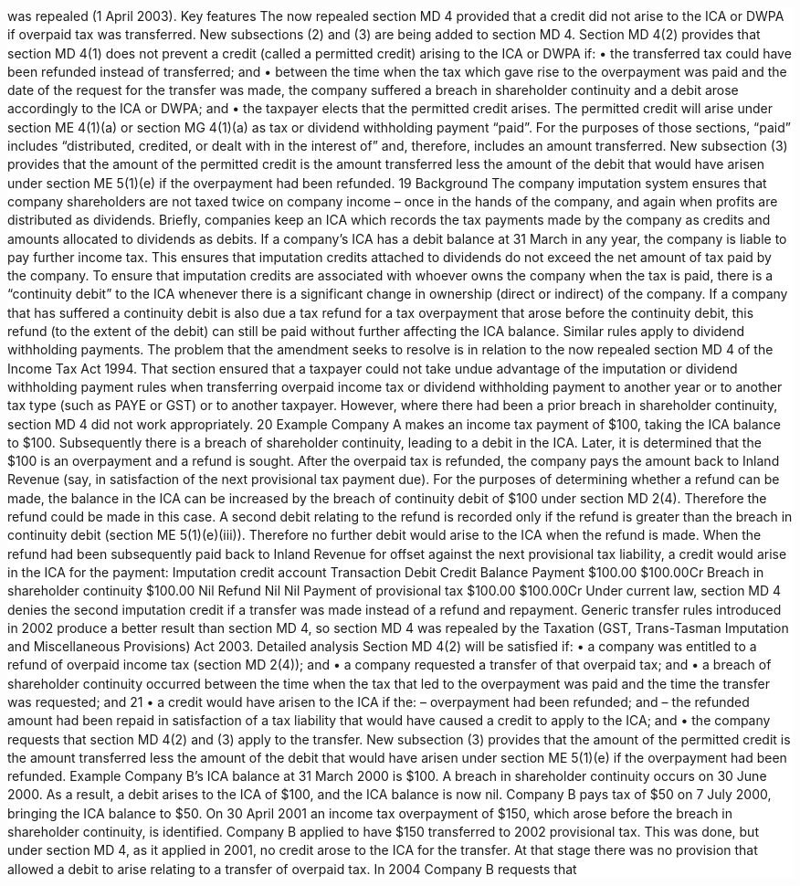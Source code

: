 was repealed (1 April 2003). Key features The now repealed section MD 4 provided that a credit did not arise to the ICA or DWPA if overpaid tax was transferred. New subsections (2) and (3) are being added to section MD 4. Section MD 4(2) provides that section MD 4(1) does not prevent a credit (called a permitted credit) arising to the ICA or DWPA if: • the transferred tax could have been refunded instead of transferred; and • between the time when the tax which gave rise to the overpayment was paid and the date of the request for the transfer was made, the company suffered a breach in shareholder continuity and a debit arose accordingly to the ICA or DWPA; and • the taxpayer elects that the permitted credit arises. The permitted credit will arise under section ME 4(1)(a) or section MG 4(1)(a) as tax or dividend withholding payment “paid”. For the purposes of those sections, “paid” includes “distributed, credited, or dealt with in the interest of” and, therefore, includes an amount transferred. New subsection (3) provides that the amount of the permitted credit is the amount transferred less the amount of the debit that would have arisen under section ME 5(1)(e) if the overpayment had been refunded. 19 Background The company imputation system ensures that company shareholders are not taxed twice on company income – once in the hands of the company, and again when profits are distributed as dividends. Briefly, companies keep an ICA which records the tax payments made by the company as credits and amounts allocated to dividends as debits. If a company’s ICA has a debit balance at 31 March in any year, the company is liable to pay further income tax. This ensures that imputation credits attached to dividends do not exceed the net amount of tax paid by the company. To ensure that imputation credits are associated with whoever owns the company when the tax is paid, there is a “continuity debit” to the ICA whenever there is a significant change in ownership (direct or indirect) of the company. If a company that has suffered a continuity debit is also due a tax refund for a tax overpayment that arose before the continuity debit, this refund (to the extent of the debit) can still be paid without further affecting the ICA balance. Similar rules apply to dividend withholding payments. The problem that the amendment seeks to resolve is in relation to the now repealed section MD 4 of the Income Tax Act 1994. That section ensured that a taxpayer could not take undue advantage of the imputation or dividend withholding payment rules when transferring overpaid income tax or dividend withholding payment to another year or to another tax type (such as PAYE or GST) or to another taxpayer. However, where there had been a prior breach in shareholder continuity, section MD 4 did not work appropriately. 20 Example Company A makes an income tax payment of $100, taking the ICA balance to $100. Subsequently there is a breach of shareholder continuity, leading to a debit in the ICA. Later, it is determined that the $100 is an overpayment and a refund is sought. After the overpaid tax is refunded, the company pays the amount back to Inland Revenue (say, in satisfaction of the next provisional tax payment due). For the purposes of determining whether a refund can be made, the balance in the ICA can be increased by the breach of continuity debit of $100 under section MD 2(4). Therefore the refund could be made in this case. A second debit relating to the refund is recorded only if the refund is greater than the breach in continuity debit (section ME 5(1)(e)(iii)). Therefore no further debit would arise to the ICA when the refund is made. When the refund had been subsequently paid back to Inland Revenue for offset against the next provisional tax liability, a credit would arise in the ICA for the payment: Imputation credit account Transaction Debit Credit Balance Payment $100.00 $100.00Cr Breach in shareholder continuity $100.00 Nil Refund Nil Nil Payment of provisional tax $100.00 $100.00Cr Under current law, section MD 4 denies the second imputation credit if a transfer was made instead of a refund and repayment. Generic transfer rules introduced in 2002 produce a better result than section MD 4, so section MD 4 was repealed by the Taxation (GST, Trans-Tasman Imputation and Miscellaneous Provisions) Act 2003. Detailed analysis Section MD 4(2) will be satisfied if: • a company was entitled to a refund of overpaid income tax (section MD 2(4)); and • a company requested a transfer of that overpaid tax; and • a breach of shareholder continuity occurred between the time when the tax that led to the overpayment was paid and the time the transfer was requested; and 21 • a credit would have arisen to the ICA if the: – overpayment had been refunded; and – the refunded amount had been repaid in satisfaction of a tax liability that would have caused a credit to apply to the ICA; and • the company requests that section MD 4(2) and (3) apply to the transfer. New subsection (3) provides that the amount of the permitted credit is the amount transferred less the amount of the debit that would have arisen under section ME 5(1)(e) if the overpayment had been refunded. Example Company B’s ICA balance at 31 March 2000 is $100. A breach in shareholder continuity occurs on 30 June 2000. As a result, a debit arises to the ICA of $100, and the ICA balance is now nil. Company B pays tax of $50 on 7 July 2000, bringing the ICA balance to $50. On 30 April 2001 an income tax overpayment of $150, which arose before the breach in shareholder continuity, is identified. Company B applied to have $150 transferred to 2002 provisional tax. This was done, but under section MD 4, as it applied in 2001, no credit arose to the ICA for the transfer. At that stage there was no provision that allowed a debit to arise relating to a transfer of overpaid tax. In 2004 Company B requests that